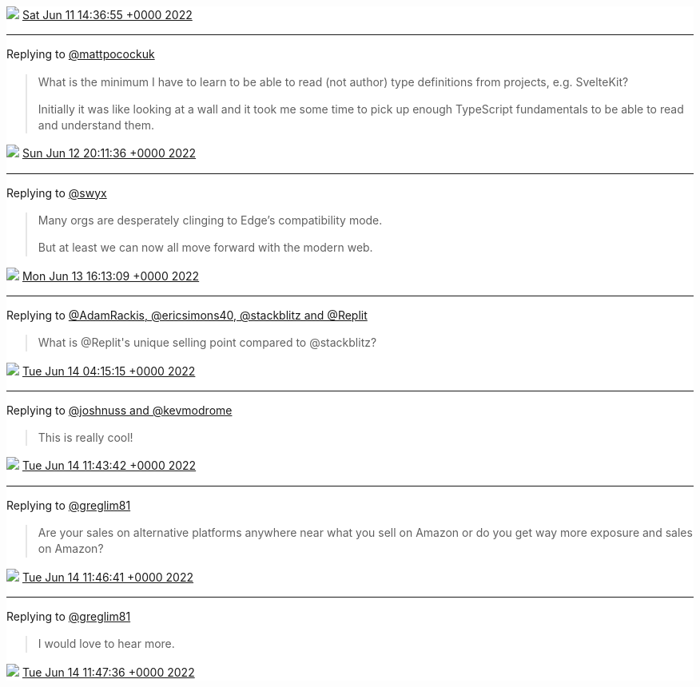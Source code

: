 <img src="media/tweet.ico" width="12" /> [Sat Jun 11 14:36:55 +0000 2022](https://twitter.com/maiertech/status/1535632172496965633)

----

Replying to [@mattpocockuk](https://twitter.com/mattpocockuk/status/1536077611369111556)

> What is the minimum I have to learn to be able to read (not author) type definitions from projects, e.g. SvelteKit?
> 
> Initially it was like looking at a wall and it took me some time to pick up enough TypeScript fundamentals to be able to read and understand them.

<img src="media/tweet.ico" width="12" /> [Sun Jun 12 20:11:36 +0000 2022](https://twitter.com/maiertech/status/1536078788697673728)

----

Replying to [@swyx](https://twitter.com/swyx/status/1536353949132853248)

> Many orgs are desperately clinging to Edge’s compatibility mode.
> 
> But at least we can now all move forward with the modern web.

<img src="media/tweet.ico" width="12" /> [Mon Jun 13 16:13:09 +0000 2022](https://twitter.com/maiertech/status/1536381168169492480)

----

Replying to [@AdamRackis, @ericsimons40, @stackblitz and @Replit](https://twitter.com/AdamRackis/status/1535781071261904897)

> What is @Replit's unique selling point compared to @stackblitz?

<img src="media/tweet.ico" width="12" /> [Tue Jun 14 04:15:15 +0000 2022](https://twitter.com/maiertech/status/1536562890630635520)

----

Replying to [@joshnuss and @kevmodrome](https://twitter.com/joshnuss/status/1536667463135404038)

> This is really cool!

<img src="media/tweet.ico" width="12" /> [Tue Jun 14 11:43:42 +0000 2022](https://twitter.com/maiertech/status/1536675747447857152)

----

Replying to [@greglim81](https://twitter.com/greglim81/status/1536569857327910913)

> Are your sales on alternative platforms anywhere near what you sell on Amazon or do you get way more exposure and sales on Amazon?

<img src="media/tweet.ico" width="12" /> [Tue Jun 14 11:46:41 +0000 2022](https://twitter.com/maiertech/status/1536676496819077120)

----

Replying to [@greglim81](https://twitter.com/greglim81/status/1536569971610103808)

> I would love to hear more.

<img src="media/tweet.ico" width="12" /> [Tue Jun 14 11:47:36 +0000 2022](https://twitter.com/maiertech/status/1536676727744827393)
